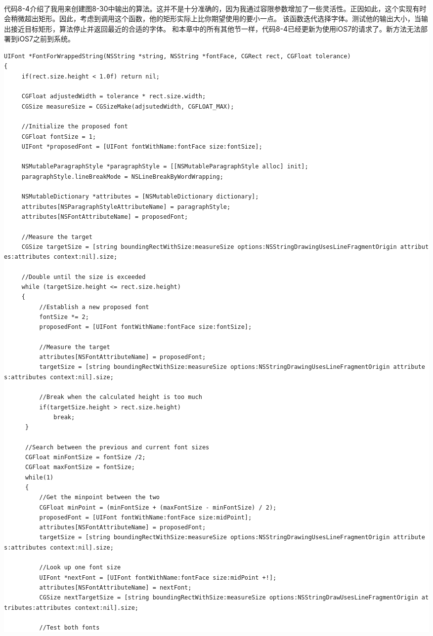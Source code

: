 代码8-4介绍了我用来创建图8-30中输出的算法。这并不是十分准确的，因为我通过容限参数增加了一些灵活性。正因如此，这个实现有时会稍微超出矩形。因此，考虑到调用这个函数，他的矩形实际上比你期望使用的要小一点。
该函数迭代选择字体。测试他的输出大小，当输出接近目标矩形，算法停止并返回最近的合适的字体。
和本章中的所有其他节一样，代码8-4已经更新为使用iOS7的请求了。新方法无法部署到iOS7之前到系统。

```
UIFont *FontForWrappedString(NSString *string, NSString *fontFace, CGRect rect, CGFloat tolerance)
{
     if(rect.size.height < 1.0f) return nil;
     
     CGFloat adjustedWidth = tolerance * rect.size.width;
     CGSize measureSize = CGSizeMake(adjsutedWidth, CGFLOAT_MAX);
     
     //Initialize the proposed font
     CGFloat fontSize = 1;
     UIFont *proposedFont = [UIFont fontWithName:fontFace size:fontSize];
     
     NSMutableParagraphStyle *paragraphStyle = [[NSMutableParagraphStyle alloc] init];
     paragraphStyle.lineBreakMode = NSLineBreakByWordWrapping;
     
     NSMutableDictionary *attributes = [NSMutableDictionary dictionary];
     attributes[NSParagraphStyleAttributeName] = paragraphStyle;
     attributes[NSFontAttributeName] = proposedFont;
     
     //Measure the target
     CGSize targetSize = [string boundingRectWithSize:measureSize options:NSStringDrawingUsesLineFragmentOrigin attributes:attributes context:nil].size;
     
     //Double until the size is exceeded
     while (targetSize.height <= rect.size.height)
     {
          //Establish a new proposed font
          fontSize *= 2;
          proposedFont = [UIFont fontWithName:fontFace size:fontSize];
          
          //Measure the target
          attributes[NSFontAttributeName] = proposedFont;
          targetSize = [string boundingRectWithSize:measureSize options:NSStringDrawingUsesLineFragmentOrigin attributes:attributes context:nil].size;
          
          //Break when the calculated height is too much
          if(targetSize.height > rect.size.height)
              break;
      }
      
      //Search between the previous and current font sizes
      CGFloat minFontSize = fontSize /2;
      CGFloat maxFontSize = fontSize;
      while(1)
      {
          //Get the minpoint between the two
          CGFloat minPoint = (minFontSize + (maxFontSize - minFontSize) / 2);
          proposedFont = [UIFont fontWithName:fontFace size:midPoint];
          attributes[NSFontAttributeName] = proposedFont;
          targetSize = [string boundingRectWithSize:measureSize options:NSStringDrawingUsesLineFragmentOrigin attributes:attributes context:nil].size;
          
          //Look up one font size
          UIFont *nextFont = [UIFont fontWithName:fontFace size:midPoint +!];
          attributes[NSFontAttributeName] = nextFont;
          CGSize nextTargetSize = [string boundingRectWithSize:measureSize options:NSStringDrawUsesLineFragmentOrigin attributes:attributes context:nil].size;
          
          //Test both fonts
```